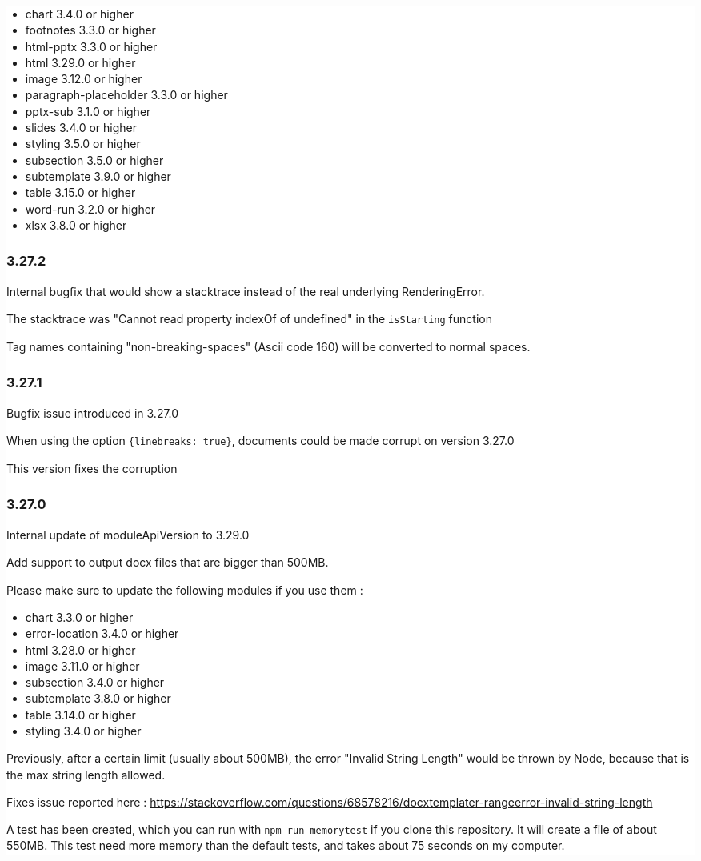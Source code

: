 - chart 3.4.0 or higher
- footnotes 3.3.0 or higher
- html-pptx 3.3.0 or higher
- html 3.29.0 or higher
- image 3.12.0 or higher
- paragraph-placeholder 3.3.0 or higher
- pptx-sub 3.1.0 or higher
- slides 3.4.0 or higher
- styling 3.5.0 or higher
- subsection 3.5.0 or higher
- subtemplate 3.9.0 or higher
- table 3.15.0 or higher
- word-run 3.2.0 or higher
- xlsx 3.8.0 or higher

### 3.27.2

Internal bugfix that would show a stacktrace instead of the real underlying RenderingError.

The stacktrace was "Cannot read property indexOf of undefined" in the `isStarting` function

Tag names containing "non-breaking-spaces" (Ascii code 160) will be converted to normal spaces.

### 3.27.1

Bugfix issue introduced in 3.27.0

When using the option `{linebreaks: true}`, documents could be made corrupt on version 3.27.0

This version fixes the corruption

### 3.27.0

Internal update of moduleApiVersion to 3.29.0

Add support to output docx files that are bigger than 500MB.

Please make sure to update the following modules if you use them :

- chart 3.3.0 or higher
- error-location 3.4.0 or higher
- html 3.28.0 or higher
- image 3.11.0 or higher
- subsection 3.4.0 or higher
- subtemplate 3.8.0 or higher
- table 3.14.0 or higher
- styling 3.4.0 or higher

Previously, after a certain limit (usually about 500MB), the error "Invalid String Length" would be thrown by Node, because that is the max string length allowed.

Fixes issue reported here : https://stackoverflow.com/questions/68578216/docxtemplater-rangeerror-invalid-string-length

A test has been created, which you can run with `npm run memorytest` if you clone this repository. It will create a file of about 550MB. This test need more memory than the default tests, and takes about 75 seconds on my computer.
